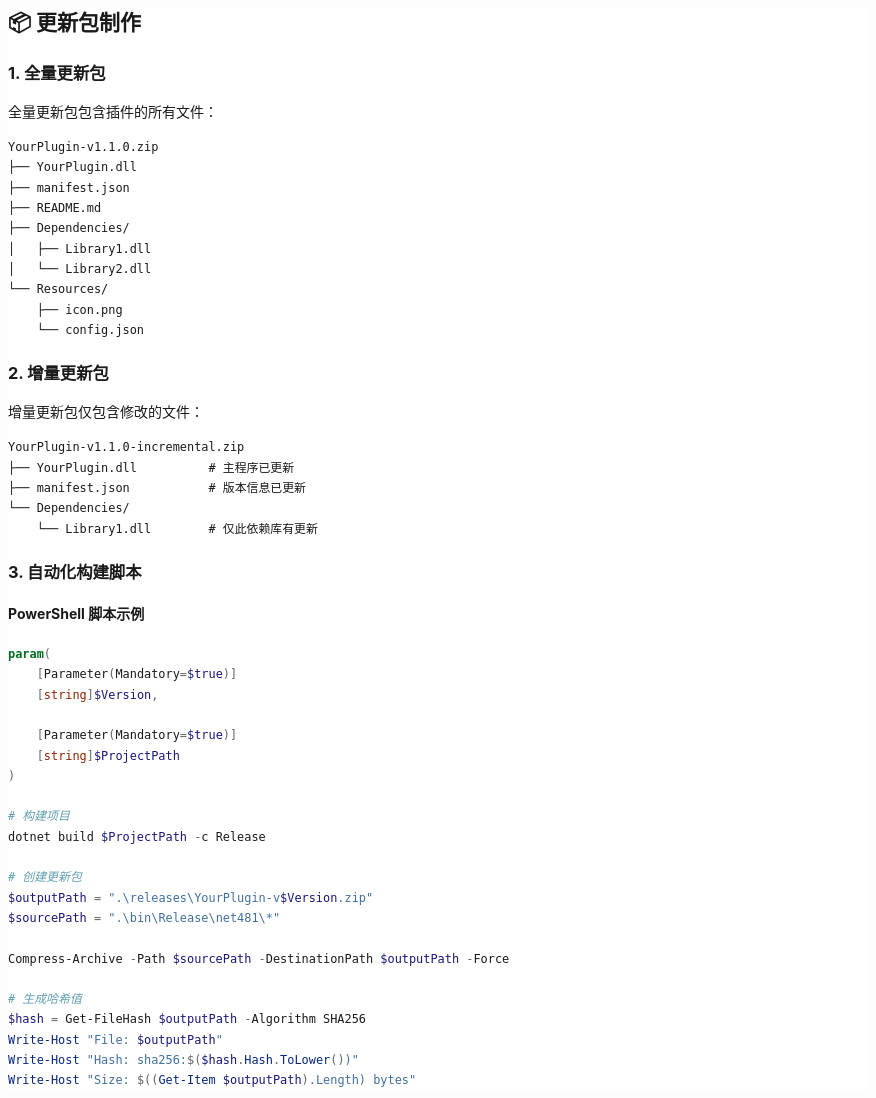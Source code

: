 ## 📦 更新包制作

### 1. 全量更新包

全量更新包包含插件的所有文件：

```
YourPlugin-v1.1.0.zip
├── YourPlugin.dll
├── manifest.json
├── README.md
├── Dependencies/
│   ├── Library1.dll
│   └── Library2.dll
└── Resources/
    ├── icon.png
    └── config.json
```

### 2. 增量更新包

增量更新包仅包含修改的文件：

```
YourPlugin-v1.1.0-incremental.zip
├── YourPlugin.dll          # 主程序已更新
├── manifest.json           # 版本信息已更新
└── Dependencies/
    └── Library1.dll        # 仅此依赖库有更新
```

### 3. 自动化构建脚本

#### PowerShell 脚本示例
```powershell
param(
    [Parameter(Mandatory=$true)]
    [string]$Version,
    
    [Parameter(Mandatory=$true)]
    [string]$ProjectPath
)

# 构建项目
dotnet build $ProjectPath -c Release

# 创建更新包
$outputPath = ".\releases\YourPlugin-v$Version.zip"
$sourcePath = ".\bin\Release\net481\*"

Compress-Archive -Path $sourcePath -DestinationPath $outputPath -Force

# 生成哈希值
$hash = Get-FileHash $outputPath -Algorithm SHA256
Write-Host "File: $outputPath"
Write-Host "Hash: sha256:$($hash.Hash.ToLower())"
Write-Host "Size: $((Get-Item $outputPath).Length) bytes"
```
